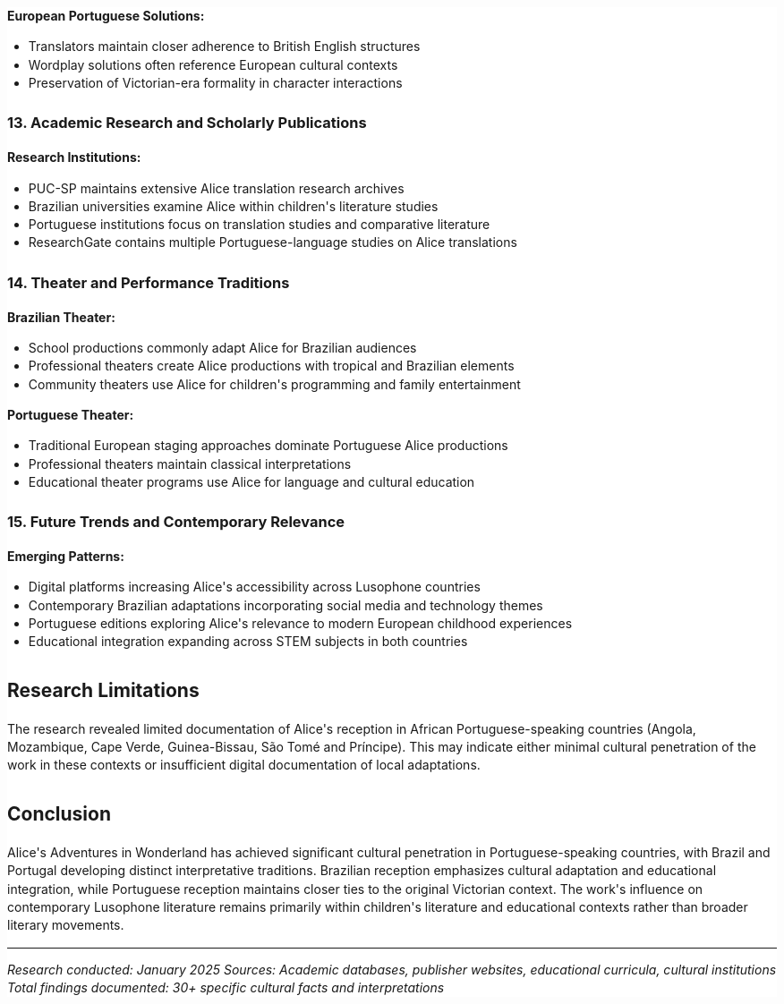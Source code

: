 **European Portuguese Solutions:**
- Translators maintain closer adherence to British English structures
- Wordplay solutions often reference European cultural contexts
- Preservation of Victorian-era formality in character interactions

### 13. Academic Research and Scholarly Publications

**Research Institutions:**
- PUC-SP maintains extensive Alice translation research archives
- Brazilian universities examine Alice within children's literature studies
- Portuguese institutions focus on translation studies and comparative literature
- ResearchGate contains multiple Portuguese-language studies on Alice translations

### 14. Theater and Performance Traditions

**Brazilian Theater:**
- School productions commonly adapt Alice for Brazilian audiences
- Professional theaters create Alice productions with tropical and Brazilian elements
- Community theaters use Alice for children's programming and family entertainment

**Portuguese Theater:**
- Traditional European staging approaches dominate Portuguese Alice productions
- Professional theaters maintain classical interpretations
- Educational theater programs use Alice for language and cultural education

### 15. Future Trends and Contemporary Relevance

**Emerging Patterns:**
- Digital platforms increasing Alice's accessibility across Lusophone countries
- Contemporary Brazilian adaptations incorporating social media and technology themes
- Portuguese editions exploring Alice's relevance to modern European childhood experiences
- Educational integration expanding across STEM subjects in both countries

## Research Limitations

The research revealed limited documentation of Alice's reception in African Portuguese-speaking countries (Angola, Mozambique, Cape Verde, Guinea-Bissau, São Tomé and Príncipe). This may indicate either minimal cultural penetration of the work in these contexts or insufficient digital documentation of local adaptations.

## Conclusion

Alice's Adventures in Wonderland has achieved significant cultural penetration in Portuguese-speaking countries, with Brazil and Portugal developing distinct interpretative traditions. Brazilian reception emphasizes cultural adaptation and educational integration, while Portuguese reception maintains closer ties to the original Victorian context. The work's influence on contemporary Lusophone literature remains primarily within children's literature and educational contexts rather than broader literary movements.

---

*Research conducted: January 2025*
*Sources: Academic databases, publisher websites, educational curricula, cultural institutions*
*Total findings documented: 30+ specific cultural facts and interpretations*